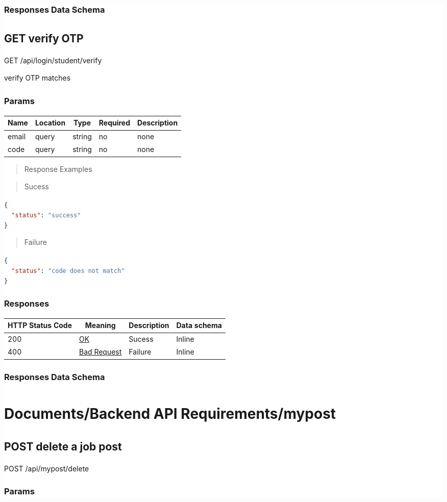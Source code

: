 ### Responses Data Schema

## GET verify OTP

GET /api/login/student/verify

verify OTP matches

### Params

|Name|Location|Type|Required|Description|
|---|---|---|---|---|
|email |query|string| no |none|
|code|query|string| no |none|

> Response Examples

> Sucess

```json
{
  "status": "success"
}
```

> Failure

```json
{
  "status": "code does not match"
}
```

### Responses

|HTTP Status Code |Meaning|Description|Data schema|
|---|---|---|---|
|200|[OK](https://tools.ietf.org/html/rfc7231#section-6.3.1)|Sucess|Inline|
|400|[Bad Request](https://tools.ietf.org/html/rfc7231#section-6.5.1)|Failure|Inline|

### Responses Data Schema

# Documents/Backend API Requirements/mypost

## POST delete a job post 

POST /api/mypost/delete

### Params

